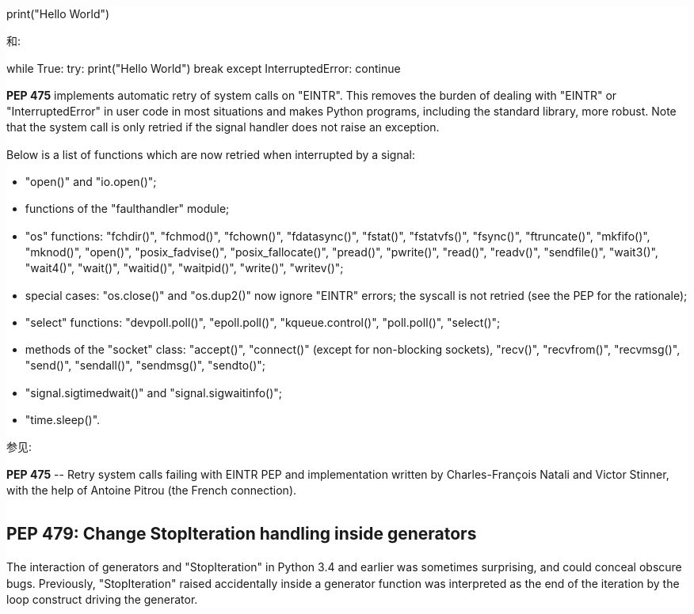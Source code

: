    print("Hello World")

和:

   while True:
       try:
           print("Hello World")
           break
       except InterruptedError:
           continue

**PEP 475** implements automatic retry of system calls on "EINTR".
This removes the burden of dealing with "EINTR" or "InterruptedError"
in user code in most situations and makes Python programs, including
the standard library, more robust.  Note that the system call is only
retried if the signal handler does not raise an exception.

Below is a list of functions which are now retried when interrupted by
a signal:

* "open()" and "io.open()";

* functions of the "faulthandler" module;

* "os" functions: "fchdir()", "fchmod()", "fchown()", "fdatasync()",
  "fstat()", "fstatvfs()", "fsync()", "ftruncate()", "mkfifo()",
  "mknod()", "open()", "posix_fadvise()", "posix_fallocate()",
  "pread()", "pwrite()", "read()", "readv()", "sendfile()", "wait3()",
  "wait4()", "wait()", "waitid()", "waitpid()", "write()", "writev()";

* special cases: "os.close()" and "os.dup2()" now ignore "EINTR"
  errors; the syscall is not retried (see the PEP for the rationale);

* "select" functions: "devpoll.poll()", "epoll.poll()",
  "kqueue.control()", "poll.poll()", "select()";

* methods of the "socket" class: "accept()", "connect()" (except for
  non-blocking sockets), "recv()", "recvfrom()", "recvmsg()",
  "send()", "sendall()", "sendmsg()", "sendto()";

* "signal.sigtimedwait()" and "signal.sigwaitinfo()";

* "time.sleep()".

参见:

  **PEP 475** -- Retry system calls failing with EINTR
     PEP and implementation written by Charles-François Natali and
     Victor Stinner, with the help of Antoine Pitrou (the French
     connection).


PEP 479: Change StopIteration handling inside generators
--------------------------------------------------------

The interaction of generators and "StopIteration" in Python 3.4 and
earlier was sometimes surprising, and could conceal obscure bugs.
Previously, "StopIteration" raised accidentally inside a generator
function was interpreted as the end of the iteration by the loop
construct driving the generator.
